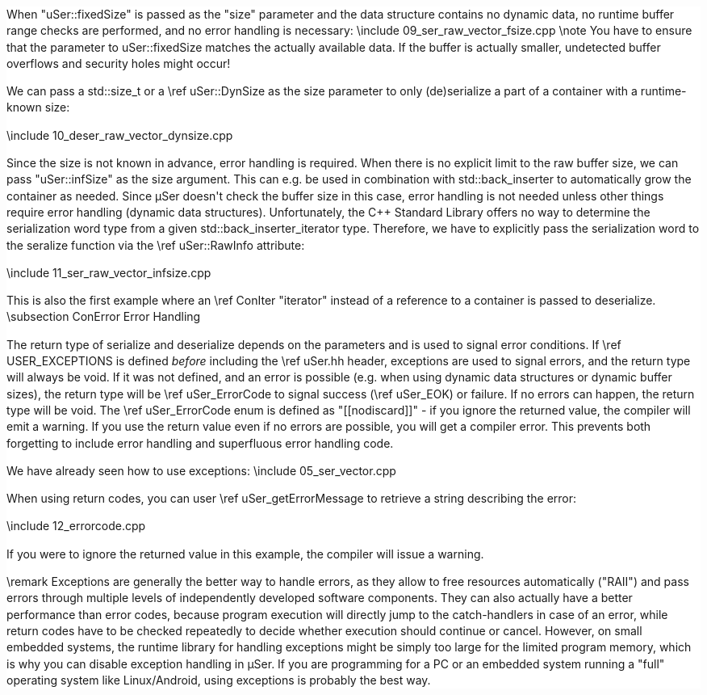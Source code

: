 When "uSer::fixedSize<N>" is passed as the "size" parameter and the data structure contains no dynamic data, no runtime buffer range checks are performed, and no error handling is necessary:
\include 09_ser_raw_vector_fsize.cpp
\note You have to ensure that the parameter to uSer::fixedSize matches the actually available data. If the buffer is actually smaller, undetected buffer overflows and security holes might occur!

We can pass a std::size_t or a \ref uSer::DynSize as the size parameter to only (de)serialize a part of a container with a runtime-known size:

\include 10_deser_raw_vector_dynsize.cpp

Since the size is not known in advance, error handling is required.
When there is no explicit limit to the raw buffer size, we can pass "uSer::infSize" as the size argument. This can e.g. be used in combination with std::back_inserter to automatically grow the container as needed. Since µSer doesn't check the buffer size in this case, error handling is not needed unless other things require error handling (dynamic data structures). Unfortunately, the C++ Standard Library offers no way to determine the serialization word type from a given std::back_inserter_iterator type. Therefore, we have to explicitly pass the serialization word to the seralize function via the \ref uSer::RawInfo attribute:

\include 11_ser_raw_vector_infsize.cpp

This is also the first example where an \ref ConIter "iterator" instead of a reference to a container is passed to deserialize.
\subsection ConError Error Handling

The return type of serialize and deserialize depends on the parameters and is used to signal error conditions. If \ref USER_EXCEPTIONS is defined _before_ including the \ref uSer.hh header, exceptions are used to signal errors, and the return type will always be void. If it was not defined, and an error is possible (e.g. when using dynamic data structures or dynamic buffer sizes), the return type will be \ref uSer_ErrorCode to signal success (\ref uSer_EOK) or failure. If no errors can happen, the return type will be void. The \ref uSer_ErrorCode enum is defined as "[[nodiscard]]" - if you ignore the returned value, the compiler will emit a warning. If you use the return value even if no errors are possible, you will get a compiler error. This prevents both forgetting to include error handling and superfluous error handling code.

We have already seen how to use exceptions:
\include 05_ser_vector.cpp

When using return codes, you can user \ref uSer_getErrorMessage to retrieve a string describing the error:

\include 12_errorcode.cpp

If you were to ignore the returned value in this example, the compiler will issue a warning.

\remark Exceptions are generally the better way to handle errors, as they allow to free resources automatically ("RAII") and pass errors through multiple levels of independently developed software components. They can also actually have a better performance than error codes, because program execution will directly jump to the catch-handlers in case of an error, while return codes have to be checked repeatedly to decide whether execution should continue or cancel. However, on small embedded systems, the runtime library for handling exceptions might be simply too large for the limited program memory, which is why you can disable exception handling in µSer. If you are programming for a PC or an embedded system running a "full" operating system like Linux/Android, using exceptions is probably the best way.
